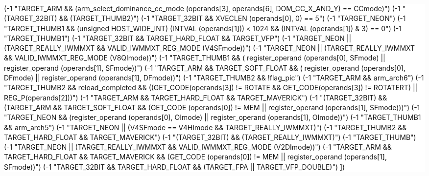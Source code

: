   (-1 "TARGET_ARM
   && (arm_select_dominance_cc_mode (operands[3], operands[6], DOM_CC_X_AND_Y)
       == CCmode)")
  (-1 "(TARGET_32BIT) && (TARGET_THUMB2)")
  (-1 "TARGET_32BIT && XVECLEN (operands[0], 0) == 5")
  (-1 "TARGET_NEON")
  (-1 "TARGET_THUMB1
   && (unsigned HOST_WIDE_INT) (INTVAL (operands[1])) < 1024
   && (INTVAL (operands[1]) & 3) == 0")
  (-1 "TARGET_THUMB1")
  (-1 "TARGET_32BIT && TARGET_HARD_FLOAT && TARGET_VFP")
  (-1 "TARGET_NEON
   || (TARGET_REALLY_IWMMXT && VALID_IWMMXT_REG_MODE (V4SFmode))")
  (-1 "TARGET_NEON
   || (TARGET_REALLY_IWMMXT && VALID_IWMMXT_REG_MODE (V8QImode))")
  (-1 "TARGET_THUMB1
   && (   register_operand (operands[0], SFmode) 
       || register_operand (operands[1], SFmode))")
  (-1 "TARGET_ARM && TARGET_SOFT_FLOAT
   && (   register_operand (operands[0], DFmode)
       || register_operand (operands[1], DFmode))")
  (-1 "TARGET_THUMB2 && !flag_pic")
  (-1 "TARGET_ARM && arm_arch6")
  (-1 "TARGET_THUMB2 && reload_completed
   && ((GET_CODE(operands[3]) != ROTATE && GET_CODE(operands[3]) != ROTATERT)
       || REG_P(operands[2]))")
  (-1 "TARGET_ARM && TARGET_HARD_FLOAT && TARGET_MAVERICK")
  (-1 "(TARGET_32BIT) && (TARGET_ARM
   && TARGET_SOFT_FLOAT
   && (GET_CODE (operands[0]) != MEM
       || register_operand (operands[1], SFmode)))")
  (-1 "TARGET_NEON
   && (register_operand (operands[0], OImode)
       || register_operand (operands[1], OImode))")
  (-1 "TARGET_THUMB1 && arm_arch5")
  (-1 "TARGET_NEON || (V4SFmode == V4HImode && TARGET_REALLY_IWMMXT)")
  (-1 "TARGET_THUMB2 && TARGET_HARD_FLOAT && TARGET_MAVERICK")
  (-1 "(TARGET_32BIT) && (TARGET_REALLY_IWMMXT)")
  (-1 "TARGET_THUMB")
  (-1 "TARGET_NEON
   || (TARGET_REALLY_IWMMXT && VALID_IWMMXT_REG_MODE (V2DImode))")
  (-1 "TARGET_ARM && TARGET_HARD_FLOAT && TARGET_MAVERICK
   && (GET_CODE (operands[0]) != MEM
       || register_operand (operands[1], SFmode))")
  (-1 "TARGET_32BIT && TARGET_HARD_FLOAT && (TARGET_FPA || TARGET_VFP_DOUBLE)")
])
